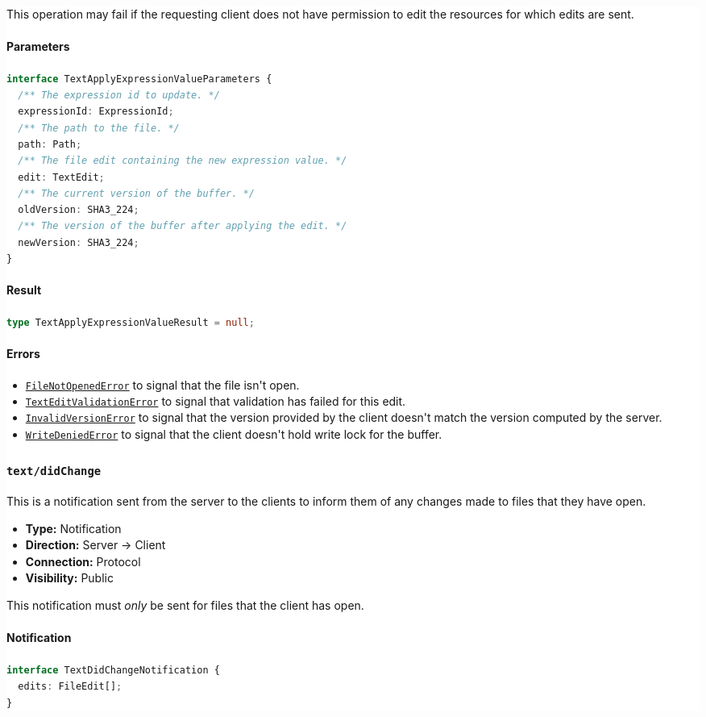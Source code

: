 This operation may fail if the requesting client does not have permission to
edit the resources for which edits are sent.

#### Parameters

```typescript
interface TextApplyExpressionValueParameters {
  /** The expression id to update. */
  expressionId: ExpressionId;
  /** The path to the file. */
  path: Path;
  /** The file edit containing the new expression value. */
  edit: TextEdit;
  /** The current version of the buffer. */
  oldVersion: SHA3_224;
  /** The version of the buffer after applying the edit. */
  newVersion: SHA3_224;
}
```

#### Result

```typescript
type TextApplyExpressionValueResult = null;
```

#### Errors

- [`FileNotOpenedError`](#filenotopenederror) to signal that the file isn't
  open.
- [`TextEditValidationError`](#texteditvalidationerror) to signal that
  validation has failed for this edit.
- [`InvalidVersionError`](#invalidversionerror) to signal that the version
  provided by the client doesn't match the version computed by the server.
- [`WriteDeniedError`](#writedeniederror) to signal that the client doesn't hold
  write lock for the buffer.

### `text/didChange`

This is a notification sent from the server to the clients to inform them of any
changes made to files that they have open.

- **Type:** Notification
- **Direction:** Server -> Client
- **Connection:** Protocol
- **Visibility:** Public

This notification must _only_ be sent for files that the client has open.

#### Notification

```typescript
interface TextDidChangeNotification {
  edits: FileEdit[];
}
```
